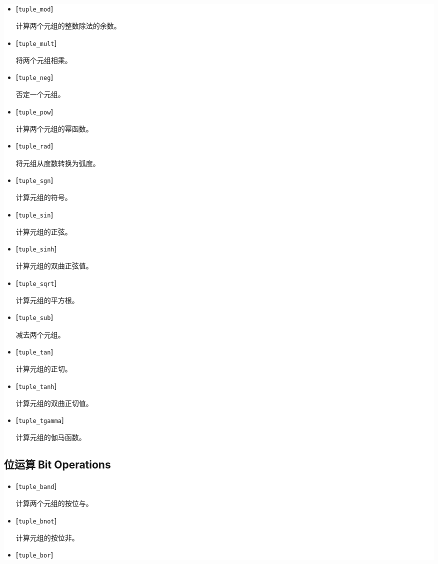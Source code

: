- [`tuple_mod`]

  计算两个元组的整数除法的余数。

- [`tuple_mult`]

  将两个元组相乘。

- [`tuple_neg`]

  否定一个元组。

- [`tuple_pow`]

  计算两个元组的幂函数。

- [`tuple_rad`]

  将元组从度数转换为弧度。

- [`tuple_sgn`]

  计算元组的符号。

- [`tuple_sin`]

  计算元组的正弦。

- [`tuple_sinh`]

  计算元组的双曲正弦值。

- [`tuple_sqrt`]

  计算元组的平方根。

- [`tuple_sub`]

  减去两个元组。

- [`tuple_tan`]

  计算元组的正切。

- [`tuple_tanh`]

  计算元组的双曲正切值。

- [`tuple_tgamma`]

  计算元组的伽马函数。

## 位运算 Bit Operations

- [`tuple_band`]

  计算两个元组的按位与。

- [`tuple_bnot`]

  计算元组的按位非。

- [`tuple_bor`]
